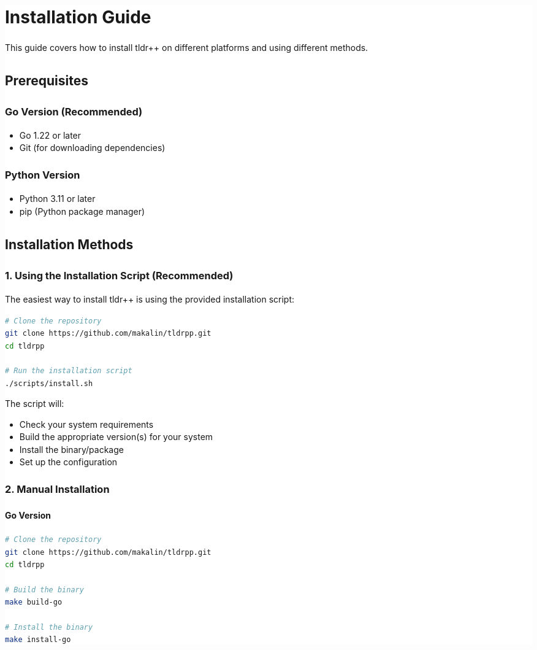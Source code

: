 # Installation Guide

This guide covers how to install tldr++ on different platforms and using different methods.

## Prerequisites

### Go Version (Recommended)
- Go 1.22 or later
- Git (for downloading dependencies)

### Python Version
- Python 3.11 or later
- pip (Python package manager)

## Installation Methods

### 1. Using the Installation Script (Recommended)

The easiest way to install tldr++ is using the provided installation script:

```bash
# Clone the repository
git clone https://github.com/makalin/tldrpp.git
cd tldrpp

# Run the installation script
./scripts/install.sh
```

The script will:
- Check your system requirements
- Build the appropriate version(s) for your system
- Install the binary/package
- Set up the configuration

### 2. Manual Installation

#### Go Version

```bash
# Clone the repository
git clone https://github.com/makalin/tldrpp.git
cd tldrpp

# Build the binary
make build-go

# Install the binary
make install-go
```

